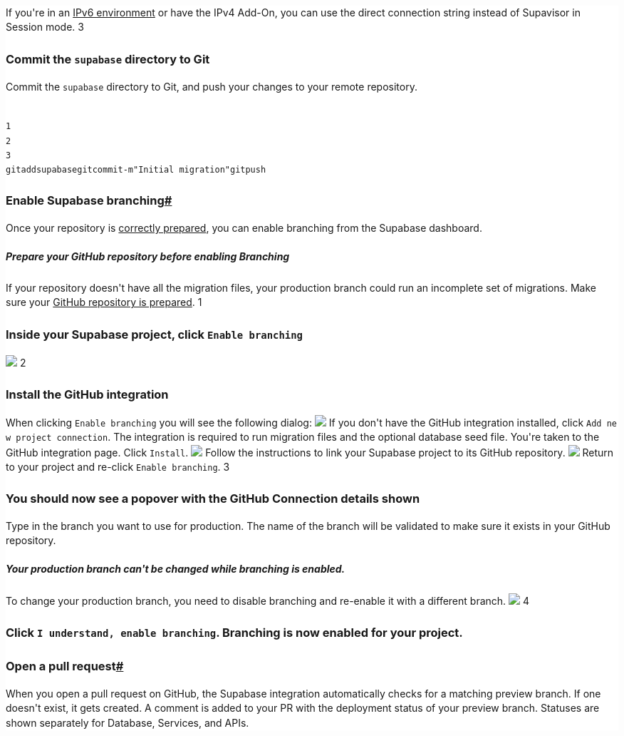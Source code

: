 If you're in an [IPv6 environment](https://github.com/orgs/supabase/discussions/27034) or have the IPv4 Add-On, you can use the direct connection string instead of Supavisor in Session mode.
3
### Commit the `supabase` directory to Git
Commit the `supabase` directory to Git, and push your changes to your remote repository.
```

1
2
3
gitaddsupabasegitcommit-m"Initial migration"gitpush

```

### Enable Supabase branching[#](https://supabase.com/docs/guides/deployment/branching#enable-supabase-branching)
Once your repository is [correctly prepared](https://supabase.com/docs/guides/deployment/branching#preparing-your-git-repository), you can enable branching from the Supabase dashboard.
##### Prepare your GitHub repository before enabling Branching
If your repository doesn't have all the migration files, your production branch could run an incomplete set of migrations. Make sure your [GitHub repository is prepared](https://supabase.com/docs/guides/deployment/branching#preparing-your-git-repository).
1
### Inside your Supabase project, click `Enable branching`
![](https://supabase.com/docs/_next/image?url=%2Fdocs%2Fimg%2Fguides%2Fplatform%2Fbranching%2Fenable-supabase-branching-opt-in-popover.jpg%3Fv%3D1&w=3840&q=75)
2
### Install the GitHub integration
When clicking `Enable branching` you will see the following dialog:
![](https://supabase.com/docs/_next/image?url=%2Fdocs%2Fimg%2Fguides%2Fplatform%2Fbranching%2Fenable-supabase-branching-opt-in-install-github.jpg%3Fv%3D1&w=3840&q=75)
If you don't have the GitHub integration installed, click `Add new project connection`. The integration is required to run migration files and the optional database seed file.
You're taken to the GitHub integration page. Click `Install`.
![](https://supabase.com/docs/_next/image?url=%2Fdocs%2Fimg%2Fguides%2Fplatform%2Fbranching%2Fenable-supabase-branching-opt-in-install-github-permissions.jpg%3Fv%3D1&w=3840&q=75)
Follow the instructions to link your Supabase project to its GitHub repository.
![](https://supabase.com/docs/_next/image?url=%2Fdocs%2Fimg%2Fguides%2Fplatform%2Fbranching%2Fenable-supabase-branching-opt-in-install-github-integration-link.jpg%3Fv%3D1&w=3840&q=75)
Return to your project and re-click `Enable branching`.
3
### You should now see a popover with the GitHub Connection details shown
Type in the branch you want to use for production. The name of the branch will be validated to make sure it exists in your GitHub repository.
##### Your production branch can't be changed while branching is enabled.
To change your production branch, you need to disable branching and re-enable it with a different branch.
![](https://supabase.com/docs/_next/image?url=%2Fdocs%2Fimg%2Fguides%2Fplatform%2Fbranching%2Fenable-supabase-branching-opt-in-install-production-branch.jpg%3Fv%3D1&w=3840&q=75)
4
### Click `I understand, enable branching`. Branching is now enabled for your project.
### Open a pull request[#](https://supabase.com/docs/guides/deployment/branching#open-a-pull-request)
When you open a pull request on GitHub, the Supabase integration automatically checks for a matching preview branch. If one doesn't exist, it gets created.
A comment is added to your PR with the deployment status of your preview branch. Statuses are shown separately for Database, Services, and APIs.